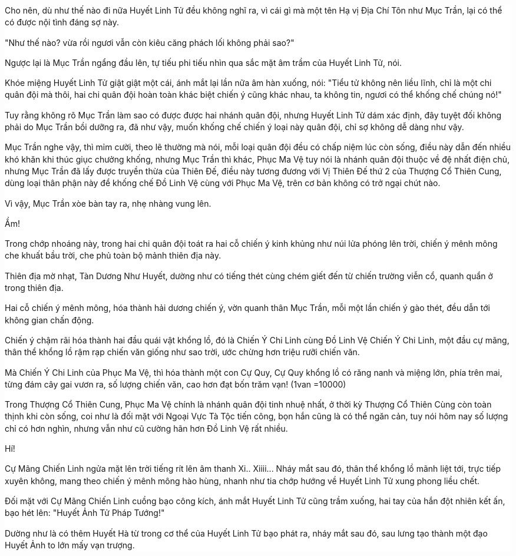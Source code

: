 Cho nên, dù như thế nào đi nữa Huyết Linh Tử đều không nghĩ ra, vì cái gì mà một tên Hạ vị Địa Chí Tôn như Mục Trần, lại có thể có được nội tình đáng sợ này.

"Như thế nào? vừa rồi ngươi vẫn còn kiêu căng phách lối không phải sao?"

Ngược lại là Mục Trần ngẩng đầu lên, tự tiếu phi tiếu nhìn qua sắc mặt âm trầm của Huyết Linh Tử, nói.

Khóe miệng Huyết Linh Tử giật giật một cái, ánh mắt lại lần nữa âm hàn xuống, nói: "Tiểu tử không nên liều lĩnh, chỉ là một chi quân đội mà thôi, hai chi quân đội hoàn toàn khác biệt chiến ý cũng khác nhau, ta không tin, ngươi có thể khống chế chúng nó!"

Tuy rằng không rõ Mục Trần làm sao có được được hai nhánh quân đội, nhưng Huyết Linh Tử dám xác định, đây tuyệt đối không phải do Mục Trần bồi dưỡng ra, đã như vậy, muốn khống chế chiến ý loại này quân đội, chỉ sợ không dễ dàng như vậy.

Mục Trần nghe vậy, thì mỉm cười, theo lẽ thường mà nói, mỗi loại quân đội đều có chấp niệm lúc còn sống, điều này dẫn đến nhiều khó khăn khi thúc giục chưởng khống, nhưng Mục Trần thì khác, Phục Ma Vệ tuy nói là nhánh quân đội thuộc về đệ nhất điện chủ, nhưng Mục Trần đã lấy được truyền thừa của Thiên Đế, điều này tương đương với Vị Thiên Đế thứ 2 của Thượng Cổ Thiên Cung, dùng loại thân phận này để khống chế Đồ Linh Vệ cùng với Phục Ma Vệ, trên cơ bản không có trở ngại chút nào.

Vì vậy, Mục Trần xòe bàn tay ra, nhẹ nhàng vung lên.

Ầm!

Trong chớp nhoáng này, trong hai chi quân đội toát ra hai cỗ chiến ý kinh khủng như núi lửa phóng lên trời, chiến ý mênh mông che khuất bầu trời, che phủ toàn bộ mảnh thiên địa này.

Thiên địa mờ nhạt, Tàn Dương Như Huyết, dường như có tiếng thét cùng chém giết đến từ chiến trường viễn cổ, quanh quẩn ở trong thiên địa.

Hai cỗ chiến ý mênh mông, hóa thành hải dương chiến ý, vờn quanh thân Mục Trần, mỗi một lần chiến ý gào thét, đều dẫn tới không gian chấn động.

Chiến ý chậm rãi hóa thành hai đầu quái vật khổng lồ, đó là Chiến Ý Chi Linh cùng Đồ Linh Vệ Chiến Ý Chi Linh, một đầu cự mãng, thân thể khổng lồ rậm rạp chiến văn giống như sao trời, ước chừng hơn triệu rưỡi chiến văn.

Mà Chiến Ý Chi Linh của Phục Ma Vệ, thì hóa thành một con Cự Quy, Cự Quy khổng lồ có răng nanh và miệng lớn, phía trên mai, từng đám cây gai vươn ra, số lượng chiến văn, cao hơn đạt bốn trăm vạn! (1van =10000)

Trong Thượng Cổ Thiên Cung, Phục Ma Vệ chính là nhánh quân đội tinh nhuệ nhất, ở thời kỳ Thượng Cổ Thiên Cùng còn toàn thịnh khi còn sống, coi như là đối mặt với Ngoại Vực Tà Tộc tiến công, bọn hắn cũng là có thể ngăn cản, tuy nói hôm nay số lượng chỉ có hơn nghìn, nhưng vẫn như cũ cường hãn hơn Đồ Linh Vệ rất nhiều.

Hí!

Cự Mãng Chiến Linh ngửa mặt lên trời tiếng rít lên âm thanh Xi.. Xiiii... Nháy mắt sau đó, thân thể khổng lồ mãnh liệt tới, trực tiếp xuyên không, mang theo chiến ý mênh mông hào hùng, nhanh như tia chớp hướng về Huyết Linh Tử xung phong liều chết.

Đối mặt với Cự Mãng Chiến Linh cuồng bạo công kích, ánh mắt Huyết Linh Tử cũng trầm xuống, hai tay của hắn đột nhiên kết ấn, bạo hét lên: "Huyết Ảnh Tử Pháp Tướng!"

Dường như là có thêm Huyết Hà từ trong cơ thể của Huyết Linh Tử bạo phát ra, nháy mắt sau đó, sau lưng tạo thành một đạo Huyết Ảnh to lớn mấy vạn trượng.
